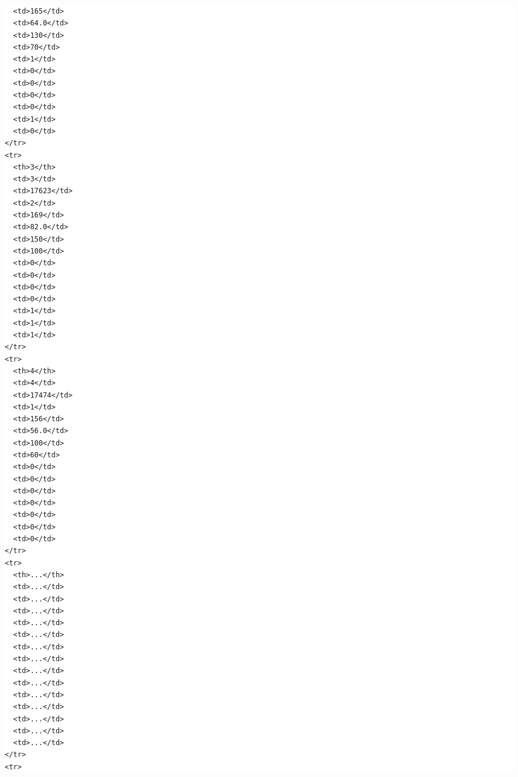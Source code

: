       <td>165</td>
      <td>64.0</td>
      <td>130</td>
      <td>70</td>
      <td>1</td>
      <td>0</td>
      <td>0</td>
      <td>0</td>
      <td>0</td>
      <td>1</td>
      <td>0</td>
    </tr>
    <tr>
      <th>3</th>
      <td>3</td>
      <td>17623</td>
      <td>2</td>
      <td>169</td>
      <td>82.0</td>
      <td>150</td>
      <td>100</td>
      <td>0</td>
      <td>0</td>
      <td>0</td>
      <td>0</td>
      <td>1</td>
      <td>1</td>
      <td>1</td>
    </tr>
    <tr>
      <th>4</th>
      <td>4</td>
      <td>17474</td>
      <td>1</td>
      <td>156</td>
      <td>56.0</td>
      <td>100</td>
      <td>60</td>
      <td>0</td>
      <td>0</td>
      <td>0</td>
      <td>0</td>
      <td>0</td>
      <td>0</td>
      <td>0</td>
    </tr>
    <tr>
      <th>...</th>
      <td>...</td>
      <td>...</td>
      <td>...</td>
      <td>...</td>
      <td>...</td>
      <td>...</td>
      <td>...</td>
      <td>...</td>
      <td>...</td>
      <td>...</td>
      <td>...</td>
      <td>...</td>
      <td>...</td>
      <td>...</td>
    </tr>
    <tr>
